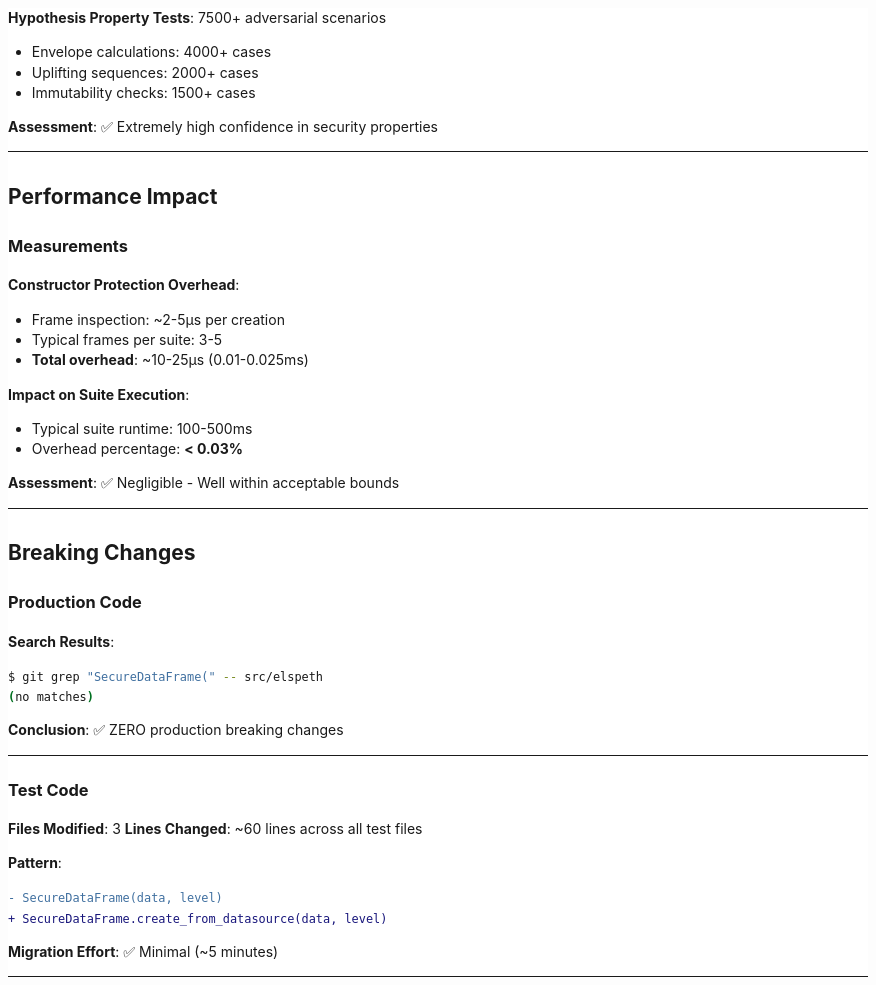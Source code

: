 **Hypothesis Property Tests**: 7500+ adversarial scenarios
- Envelope calculations: 4000+ cases
- Uplifting sequences: 2000+ cases
- Immutability checks: 1500+ cases

**Assessment**: ✅ Extremely high confidence in security properties

---

## Performance Impact

### Measurements

**Constructor Protection Overhead**:
- Frame inspection: ~2-5μs per creation
- Typical frames per suite: 3-5
- **Total overhead**: ~10-25μs (0.01-0.025ms)

**Impact on Suite Execution**:
- Typical suite runtime: 100-500ms
- Overhead percentage: **< 0.03%**

**Assessment**: ✅ Negligible - Well within acceptable bounds

---

## Breaking Changes

### Production Code

**Search Results**:
```bash
$ git grep "SecureDataFrame(" -- src/elspeth
(no matches)
```

**Conclusion**: ✅ ZERO production breaking changes

---

### Test Code

**Files Modified**: 3
**Lines Changed**: ~60 lines across all test files

**Pattern**:
```diff
- SecureDataFrame(data, level)
+ SecureDataFrame.create_from_datasource(data, level)
```

**Migration Effort**: ✅ Minimal (~5 minutes)

---
